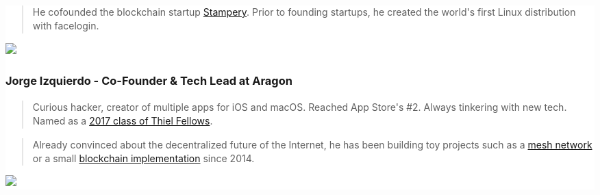 > He cofounded the blockchain startup [Stampery](https://stampery.com/). Prior to founding startups, he created the world's first Linux distribution with facelogin.

![](press-kit/team/Luis_Aragon_Project_Lead.jpg)

### Jorge Izquierdo - Co-Founder & Tech Lead at Aragon
> Curious hacker, creator of multiple apps for iOS and macOS. Reached App Store's #2. Always tinkering with new tech. Named as a [2017 class of Thiel Fellows](https://www.businesswire.com/news/home/20170616005607/en).

> Already convinced about the decentralized future of the Internet, he has been building toy projects such as a [mesh network](http://github.com/izqui/net) or a small [blockchain implementation](http://github.com/izqui/blockchain) since 2014.

![](press-kit/team/Jorge_Aragon_Tech_Lead.jpg)
